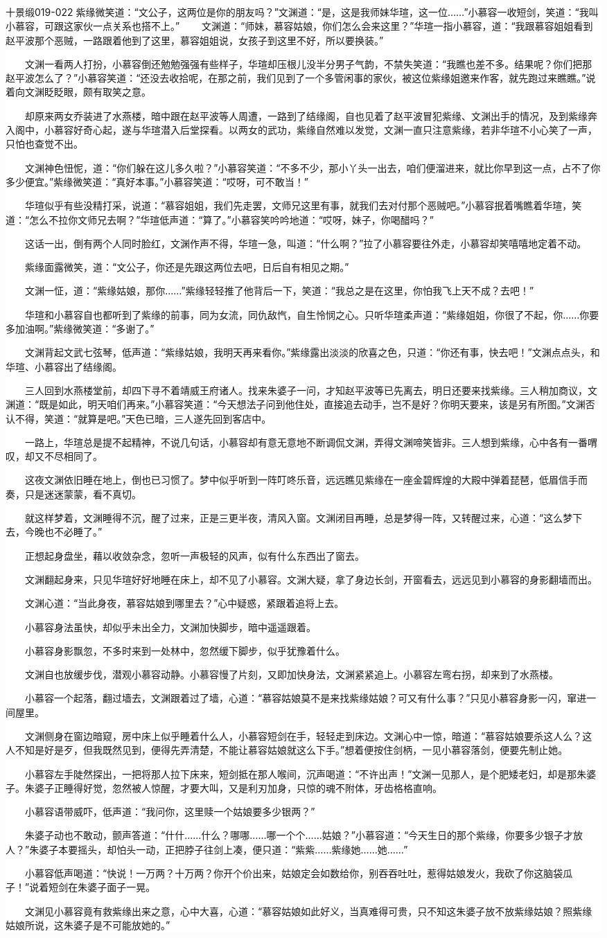 十景缎019-022
                    紫缘微笑道：“文公子，这两位是你的朋友吗？”文渊道：“是，这是我师妹华瑄，这一位……”小慕容一收短剑，笑道：“我叫小慕容，可跟这家伙一点关系也搭不上。”
　　文渊道：“师妹，慕容姑娘，你们怎么会来这里？”华瑄一指小慕容，道：“我跟慕容姐姐看到赵平波那个恶贼，一路跟着他到了这里，慕容姐姐说，女孩子到这里不好，所以要换装。”

　　文渊一看两人打扮，小慕容倒还勉勉强强有些样子，华瑄却压根儿没半分男子气韵，不禁失笑道：“我瞧也差不多。结果呢？你们把那赵平波怎么了？”小慕容笑道：“还没去收拾呢，在那之前，我们见到了一个多管闲事的家伙，被这位紫缘姐邀来作客，就先跑过来瞧瞧。”说着向文渊眨眨眼，颇有取笑之意。

　　却原来两女乔装进了水燕楼，暗中跟在赵平波等人周遭，一路到了结缘阁，自也见着了赵平波冒犯紫缘、文渊出手的情况，及到紫缘奔入阁中，小慕容好奇心起，遂与华瑄潜入后堂探看。以两女的武功，紫缘自然难以发觉，文渊一直只注意紫缘，若非华瑄不小心笑了一声，只怕也查觉不出。

　　文渊神色忸怩，道：“你们躲在这儿多久啦？”小慕容笑道：“不多不少，那小丫头一出去，咱们便溜进来，就比你早到这一点，占不了你多少便宜。”紫缘微笑道：“真好本事。”小慕容笑道：“哎呀，可不敢当！”

　　华瑄似乎有些没精打采，说道：“慕容姐姐，我们先走罢，文师兄这里有事，就我们去对付那个恶贼吧。”小慕容抿着嘴瞧着华瑄，笑道：“怎么不拉你文师兄去啊？”华瑄低声道：“算了。”小慕容笑吟吟地道：“哎呀，妹子，你喝醋吗？”

　　这话一出，倒有两个人同时脸红，文渊作声不得，华瑄一急，叫道：“什么啊？”拉了小慕容要往外走，小慕容却笑嘻嘻地定着不动。

　　紫缘面露微笑，道：“文公子，你还是先跟这两位去吧，日后自有相见之期。”

　　文渊一怔，道：“紫缘姑娘，那你……”紫缘轻轻推了他背后一下，笑道：“我总之是在这里，你怕我飞上天不成？去吧！”

　　华瑄和小慕容自也都听到了紫缘的前事，同为女流，同仇敌忾，自生怜悯之心。只听华瑄柔声道：“紫缘姐姐，你很了不起，你……你要多加油啊。”紫缘微笑道：“多谢了。”

　　文渊背起文武七弦琴，低声道：“紫缘姑娘，我明天再来看你。”紫缘露出淡淡的欣喜之色，只道：“你还有事，快去吧！”文渊点点头，和华瑄、小慕容出了结缘阁。

　　三人回到水燕楼堂前，却四下寻不着靖威王府诸人。找来朱婆子一问，才知赵平波等已先离去，明日还要来找紫缘。三人稍加商议，文渊道：“既是如此，明天咱们再来。”小慕容笑道：“今天想法子问到他住处，直接追去动手，岂不是好？你明天要来，该是另有所图。”文渊否认不得，笑道：“就算是吧。”天色已暗，三人遂先回到客店中。

　　一路上，华瑄总是提不起精神，不说几句话，小慕容却有意无意地不断调侃文渊，弄得文渊啼笑皆非。三人想到紫缘，心中各有一番喟叹，却又不尽相同了。

　　这夜文渊依旧睡在地上，倒也已习惯了。梦中似乎听到一阵叮咚乐音，远远瞧见紫缘在一座金碧辉煌的大殿中弹着琵琶，低眉信手而奏，只是迷迷蒙蒙，看不真切。

　　就这样梦着，文渊睡得不沉，醒了过来，正是三更半夜，清风入窗。文渊闭目再睡，总是梦得一阵，又转醒过来，心道：“这么梦下去，今晚也不必睡了。”

　　正想起身盘坐，藉以收敛杂念，忽听一声极轻的风声，似有什么东西出了窗去。

　　文渊翻起身来，只见华瑄好好地睡在床上，却不见了小慕容。文渊大疑，拿了身边长剑，开窗看去，远远见到小慕容的身影翻墙而出。

　　文渊心道：“当此身夜，慕容姑娘到哪里去？”心中疑惑，紧跟着追将上去。

　　小慕容身法虽快，却似乎未出全力，文渊加快脚步，暗中遥遥跟着。

　　小慕容身影飘忽，不多时来到一处林中，忽然缓下脚步，似乎犹豫着什么。

　　文渊自也放缓步伐，潜观小慕容动静。小慕容慢了片刻，又即加快身法，文渊紧紧追上。小慕容左弯右拐，却来到了水燕楼。

　　小慕容一个起落，翻过墙去，文渊跟着过了墙，心道：“慕容姑娘莫不是来找紫缘姑娘？可又有什么事？”只见小慕容身影一闪，窜进一间屋里。

　　文渊侧身在窗边暗窥，房中床上似乎睡着什么人，小慕容短剑在手，轻轻走到床边。文渊心中一惊，暗道：“慕容姑娘要杀这人么？这人不知是好是歹，但我既然见到，便得先弄清楚，不能让慕容姑娘就这么下手。”想着便按住剑柄，一见小慕容落剑，便要先制止她。

　　小慕容左手陡然探出，一把将那人拉下床来，短剑抵在那人喉间，沉声喝道：“不许出声！”文渊一见那人，是个肥矮老妇，却是那朱婆子。朱婆子正睡得好觉，忽然被人惊醒，才要大叫，又是利刃加身，只惊的魂不附体，牙齿格格直响。

　　小慕容语带威吓，低声道：“我问你，这里赎一个姑娘要多少银两？”

　　朱婆子动也不敢动，颤声答道：“什什……什么？哪哪……哪一个个……姑娘？”小慕容道：“今天生日的那个紫缘，你要多少银子才放人？”朱婆子本要摇头，却怕头一动，正把脖子往剑上凑，便只道：“紫紫……紫缘她……她……”

　　小慕容低声喝道：“快说！一万两？十万两？你开个价出来，姑娘定会如数给你，别吞吞吐吐，惹得姑娘发火，我砍了你这脑袋瓜子！”说着短剑在朱婆子面子一晃。

　　文渊见小慕容竟有救紫缘出来之意，心中大喜，心道：“慕容姑娘如此好义，当真难得可贵，只不知这朱婆子放不放紫缘姑娘？照紫缘姑娘所说，这朱婆子是不可能放她的。”
